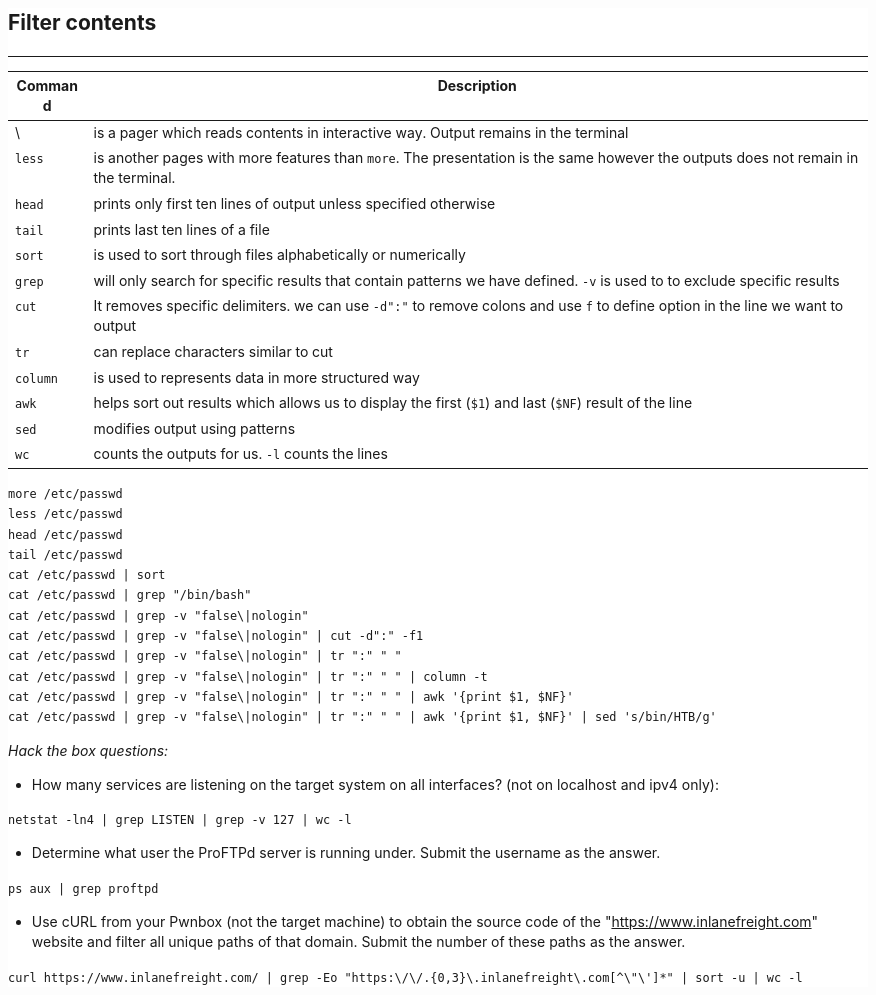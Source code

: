 ## Filter contents
---

| Command  | Description                                                                                                                        |
| -------- | ---------------------------------------------------------------------------------------------------------------------------------- |
| \   | is a pager which reads contents in interactive way. Output remains in the terminal                                                 |
| `less`   | is another pages with more features than `more`. The presentation is the same however the outputs does not remain in the terminal. |
| `head`   | prints only first ten lines of output unless specified otherwise                                                                   |
| `tail`   | prints last ten lines of a file                                                                                                    |
| `sort`   | is used to sort through files alphabetically or numerically                                                                        |
| `grep`   | will only search for specific results that contain patterns we have defined. `-v` is used to to exclude specific results           |
| `cut`    | It removes specific delimiters. we can use `-d":"` to remove colons and use `f` to define option in the line we want to output     |
| `tr`     | can replace characters   similar to cut                                                                                            |
| `column` | is used to represents data in more structured way                                                                                  |
| `awk`    | helps sort out results which allows us to display the first (`$1`) and last (`$NF`) result of the line                             |
| `sed`    | modifies output using patterns                                                                                                     |
| `wc`     | counts the outputs for us. `-l` counts the lines                                                                                   |


```shell-session
more /etc/passwd 
less /etc/passwd
head /etc/passwd
tail /etc/passwd
cat /etc/passwd | sort
cat /etc/passwd | grep "/bin/bash"
cat /etc/passwd | grep -v "false\|nologin"
cat /etc/passwd | grep -v "false\|nologin" | cut -d":" -f1
cat /etc/passwd | grep -v "false\|nologin" | tr ":" " "
cat /etc/passwd | grep -v "false\|nologin" | tr ":" " " | column -t
cat /etc/passwd | grep -v "false\|nologin" | tr ":" " " | awk '{print $1, $NF}'
cat /etc/passwd | grep -v "false\|nologin" | tr ":" " " | awk '{print $1, $NF}' | sed 's/bin/HTB/g'
```

*Hack the box questions:*
- How many services are listening on the target system on all interfaces? (not on localhost and ipv4 only):
```
netstat -ln4 | grep LISTEN | grep -v 127 | wc -l
```
- Determine what user the ProFTPd server is running under. Submit the username as the answer.
```
ps aux | grep proftpd
```
- Use cURL from your Pwnbox (not the target machine) to obtain the source code of the "https://www.inlanefreight.com" website and filter all unique paths of that domain. Submit the number of these paths as the answer.
```
curl https://www.inlanefreight.com/ | grep -Eo "https:\/\/.{0,3}\.inlanefreight\.com[^\"\']*" | sort -u | wc -l
```
